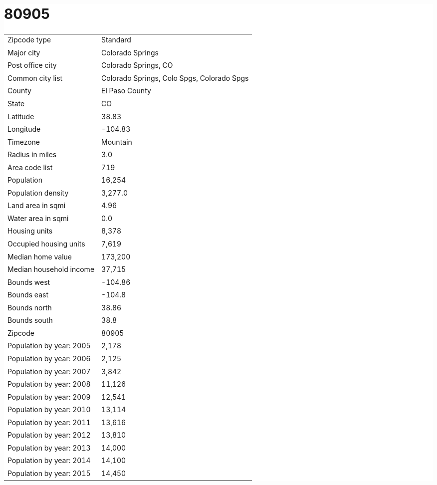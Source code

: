 80905
=====
|||
|--|--|
|Zipcode type|Standard|
|Major city|Colorado Springs|
|Post office city|Colorado Springs, CO|
|Common city list|Colorado Springs, Colo Spgs, Colorado Spgs|
|County|El Paso County|
|State|CO|
|Latitude|38.83|
|Longitude|-104.83|
|Timezone|Mountain|
|Radius in miles|3.0|
|Area code list|719|
|Population|16,254|
|Population density|3,277.0|
|Land area in sqmi|4.96|
|Water area in sqmi|0.0|
|Housing units|8,378|
|Occupied housing units|7,619|
|Median home value|173,200|
|Median household income|37,715|
|Bounds west|-104.86|
|Bounds east|-104.8|
|Bounds north|38.86|
|Bounds south|38.8|
|Zipcode|80905|
|Population by year: 2005|2,178|
|Population by year: 2006|2,125|
|Population by year: 2007|3,842|
|Population by year: 2008|11,126|
|Population by year: 2009|12,541|
|Population by year: 2010|13,114|
|Population by year: 2011|13,616|
|Population by year: 2012|13,810|
|Population by year: 2013|14,000|
|Population by year: 2014|14,100|
|Population by year: 2015|14,450|